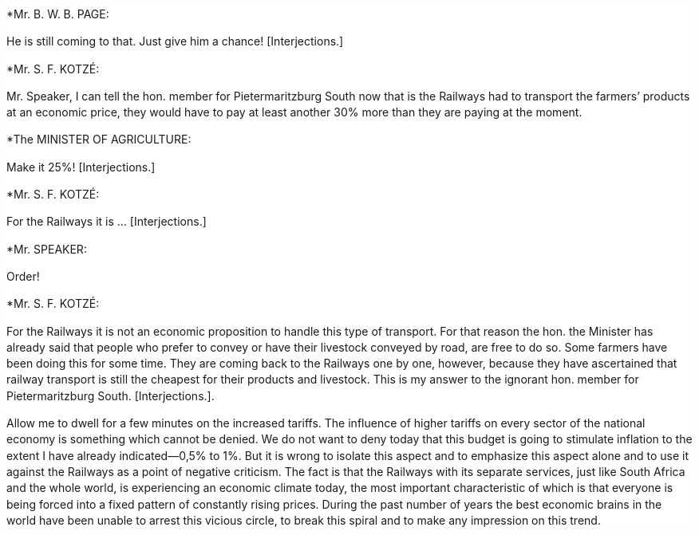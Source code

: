 <from>*Mr. <person refersTo="hansard_za">B. W. B. PAGE</person>:</from>

<p>He is still coming to that. Just give him a chance! [Interjections.]</p>

</speech>

<speech by="#kotz&#x00E9;">

<from>*Mr. <person refersTo="hansard_za">S. F. KOTZ&#x00C9;</person>:</from>

<p>Mr. Speaker, I can tell the hon. member for Pietermaritzburg South now that is the Railways had to transport the farmers&#x2019; products at an economic price, they would have to pay at least another 30% more than they are paying at the moment.</p>

</speech>

<speech by="#minister_of_agriculture">

<from>*The <person refersTo="hansard_za">MINISTER OF AGRICULTURE</person>:</from>

<p>Make it 25%! [Interjections.]</p>

</speech>

<speech by="#kotz&#x00E9;">

<from>*Mr. <person refersTo="hansard_za">S. F. KOTZ&#x00C9;</person>:</from>

<p>For the Railways it is &#x2026; [Interjections.]</p>

</speech>

<speech by="#speaker">

<from>*Mr. <person refersTo="hansard_za">SPEAKER</person>:</from>

<p>Order!</p>

</speech>

<speech by="#kotz&#x00E9;">

<from>*Mr. <person refersTo="hansard_za">S. F. KOTZ&#x00C9;</person>:</from>

<p>For the Railways it is not an economic proposition to handle this type of transport. For that reason the hon. the Minister has already said that people who prefer to convey or have their livestock conveyed by road, are free to do so. Some farmers have been doing this for some time. They are coming back to the Railways one by one, however, because they have ascertained that railway transport is still the cheapest for their products and livestock. This is my answer to the ignorant hon. member for Pietermaritzburg South. [Interjections.].</p>

<p>Allow me to dwell for a few minutes on the increased tariffs. The influence of higher tariffs on every sector of the national economy is something which cannot be denied. We do not want to deny today that this budget is going to stimulate inflation to the extent I have already indicated&#x2014;0,5% to 1%. But it is wrong to isolate this aspect and to emphasize this aspect alone and to use it <span class="col_2395-2396" refersTo="page_1215"/>against the Railways as a point of negative criticism. The fact is that the Railways with its separate services, just like South Africa and the whole world, is experiencing an economic climate today, the most important characteristic of which is that everyone is being forced into a fixed pattern of constantly rising prices. During the past number of years the best economic brains in the world have been unable to arrest this vicious circle, to break this spiral and to make any impression on this trend.</p>
